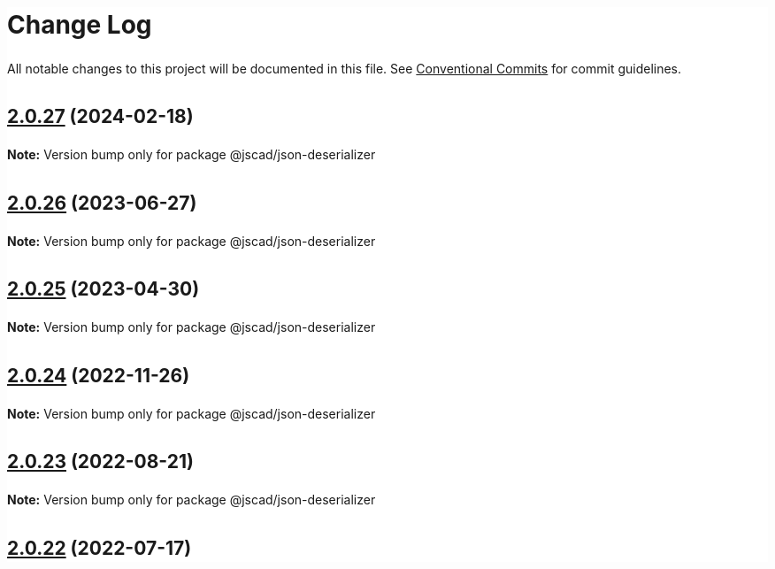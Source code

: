 # Change Log

All notable changes to this project will be documented in this file.
See [Conventional Commits](https://conventionalcommits.org) for commit guidelines.

## [2.0.27](https://github.com/jscad/OpenJSCAD.org/compare/@jscad/json-deserializer@2.0.26...@jscad/json-deserializer@2.0.27) (2024-02-18)

**Note:** Version bump only for package @jscad/json-deserializer





## [2.0.26](https://github.com/jscad/OpenJSCAD.org/compare/@jscad/json-deserializer@2.0.25...@jscad/json-deserializer@2.0.26) (2023-06-27)

**Note:** Version bump only for package @jscad/json-deserializer





## [2.0.25](https://github.com/jscad/OpenJSCAD.org/compare/@jscad/json-deserializer@2.0.24...@jscad/json-deserializer@2.0.25) (2023-04-30)

**Note:** Version bump only for package @jscad/json-deserializer





## [2.0.24](https://github.com/jscad/OpenJSCAD.org/compare/@jscad/json-deserializer@2.0.23...@jscad/json-deserializer@2.0.24) (2022-11-26)

**Note:** Version bump only for package @jscad/json-deserializer





## [2.0.23](https://github.com/jscad/OpenJSCAD.org/compare/@jscad/json-deserializer@2.0.22...@jscad/json-deserializer@2.0.23) (2022-08-21)

**Note:** Version bump only for package @jscad/json-deserializer





## [2.0.22](https://github.com/jscad/OpenJSCAD.org/compare/@jscad/json-deserializer@2.0.21...@jscad/json-deserializer@2.0.22) (2022-07-17)
